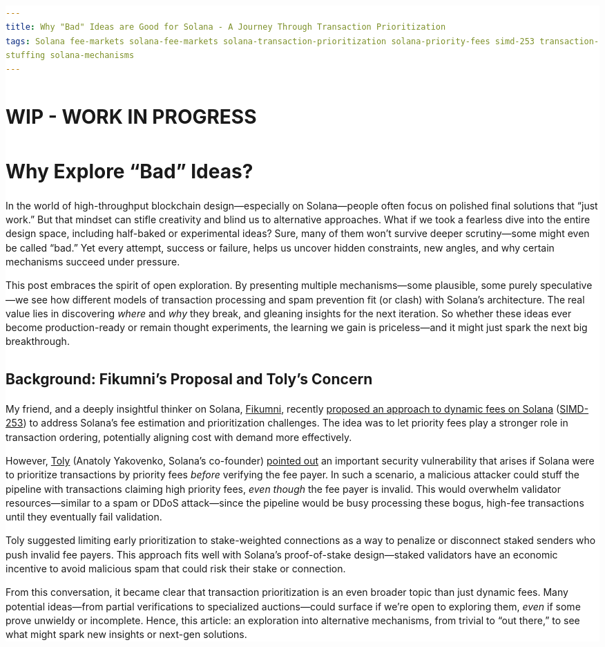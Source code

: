 ```yaml
---
title: Why "Bad" Ideas are Good for Solana - A Journey Through Transaction Prioritization 
tags: Solana fee-markets solana-fee-markets solana-transaction-prioritization solana-priority-fees simd-253 transaction-stuffing solana-mechanisms
---
```


# WIP - WORK IN PROGRESS


# Why Explore “Bad” Ideas?

In the world of high-throughput blockchain design—especially on Solana—people often focus on polished final solutions that “just work.” But that mindset can stifle creativity and blind us to alternative approaches. What if we took a fearless dive into the entire design space, including half-baked or experimental ideas? Sure, many of them won’t survive deeper scrutiny—some might even be called “bad.” Yet every attempt, success or failure, helps us uncover hidden constraints, new angles, and why certain mechanisms succeed under pressure.

This post embraces the spirit of open exploration. By presenting multiple mechanisms—some plausible, some purely speculative—we see how different models of transaction processing and spam prevention fit (or clash) with Solana’s architecture. The real value lies in discovering *where* and *why* they break, and gleaning insights for the next iteration. So whether these ideas ever become production-ready or remain thought experiments, the learning we gain is priceless—and it might just spark the next big breakthrough.

## Background: Fikumni’s Proposal and Toly’s Concern

My friend, and a deeply insightful thinker on Solana, [Fikumni](https://x.com/fikunmi_ap/), recently [proposed an approach to dynamic fees on Solana](https://x.com/fikunmi_ap/status/1901657108967244086) ([SIMD-253](https://www.eclipselabs.io/blogs/improving-the-svms-fee-markets)) to address Solana’s fee estimation and prioritization challenges. The idea was to let priority fees play a stronger role in transaction ordering, potentially aligning cost with demand more effectively.

However, [Toly](https://x.com/aeyakovenko) (Anatoly Yakovenko, Solana’s co-founder) [pointed out](https://x.com/aeyakovenko/status/1901691229739663622) an important security vulnerability that arises if Solana were to prioritize transactions by priority fees *before* verifying the fee payer. In such a scenario, a malicious attacker could stuff the pipeline with transactions claiming high priority fees, *even though* the fee payer is invalid. This would overwhelm validator resources—similar to a spam or DDoS attack—since the pipeline would be busy processing these bogus, high-fee transactions until they eventually fail validation.

Toly suggested limiting early prioritization to stake-weighted connections as a way to penalize or disconnect staked senders who push invalid fee payers. This approach fits well with Solana’s proof-of-stake design—staked validators have an economic incentive to avoid malicious spam that could risk their stake or connection.

From this conversation, it became clear that transaction prioritization is an even broader topic than just dynamic fees. Many potential ideas—from partial verifications to specialized auctions—could surface if we’re open to exploring them, *even* if some prove unwieldy or incomplete. Hence, this article: an exploration into alternative mechanisms, from trivial to “out there,” to see what might spark new insights or next-gen solutions.
